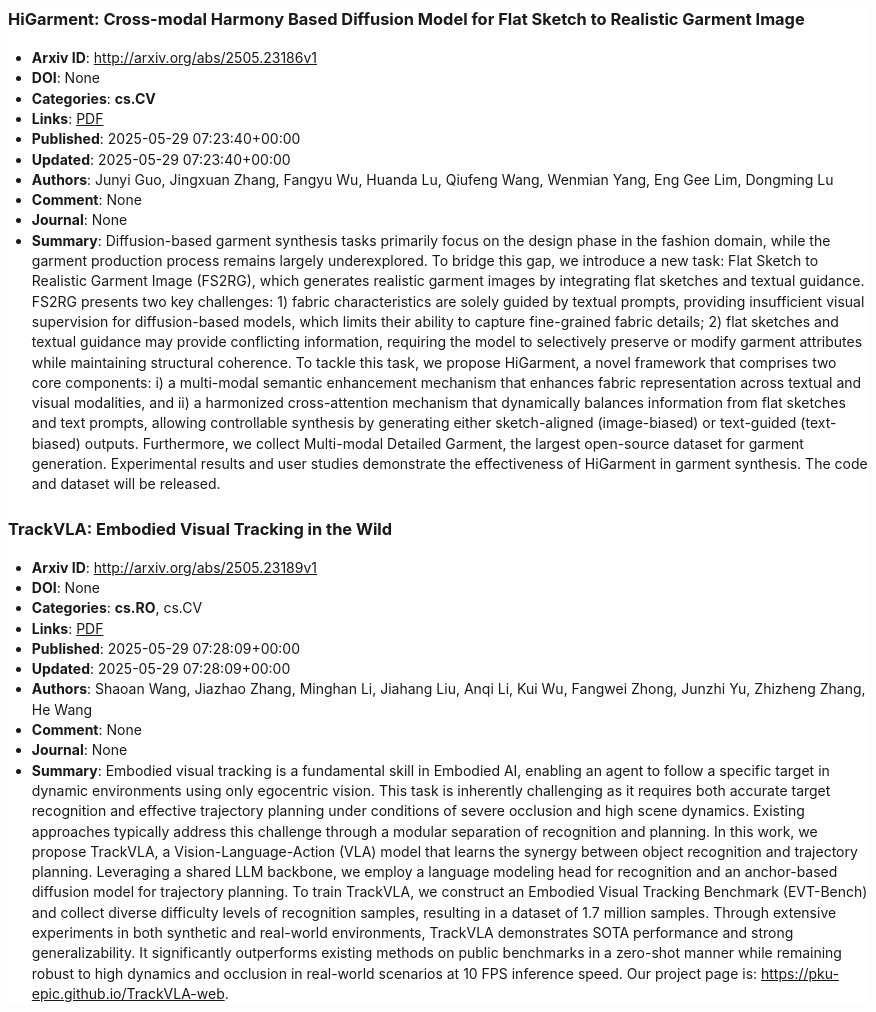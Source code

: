 

### HiGarment: Cross-modal Harmony Based Diffusion Model for Flat Sketch to Realistic Garment Image
- **Arxiv ID**: http://arxiv.org/abs/2505.23186v1
- **DOI**: None
- **Categories**: **cs.CV**
- **Links**: [PDF](http://arxiv.org/pdf/2505.23186v1)
- **Published**: 2025-05-29 07:23:40+00:00
- **Updated**: 2025-05-29 07:23:40+00:00
- **Authors**: Junyi Guo, Jingxuan Zhang, Fangyu Wu, Huanda Lu, Qiufeng Wang, Wenmian Yang, Eng Gee Lim, Dongming Lu
- **Comment**: None
- **Journal**: None
- **Summary**: Diffusion-based garment synthesis tasks primarily focus on the design phase in the fashion domain, while the garment production process remains largely underexplored. To bridge this gap, we introduce a new task: Flat Sketch to Realistic Garment Image (FS2RG), which generates realistic garment images by integrating flat sketches and textual guidance. FS2RG presents two key challenges: 1) fabric characteristics are solely guided by textual prompts, providing insufficient visual supervision for diffusion-based models, which limits their ability to capture fine-grained fabric details; 2) flat sketches and textual guidance may provide conflicting information, requiring the model to selectively preserve or modify garment attributes while maintaining structural coherence. To tackle this task, we propose HiGarment, a novel framework that comprises two core components: i) a multi-modal semantic enhancement mechanism that enhances fabric representation across textual and visual modalities, and ii) a harmonized cross-attention mechanism that dynamically balances information from flat sketches and text prompts, allowing controllable synthesis by generating either sketch-aligned (image-biased) or text-guided (text-biased) outputs. Furthermore, we collect Multi-modal Detailed Garment, the largest open-source dataset for garment generation. Experimental results and user studies demonstrate the effectiveness of HiGarment in garment synthesis. The code and dataset will be released.



### TrackVLA: Embodied Visual Tracking in the Wild
- **Arxiv ID**: http://arxiv.org/abs/2505.23189v1
- **DOI**: None
- **Categories**: **cs.RO**, cs.CV
- **Links**: [PDF](http://arxiv.org/pdf/2505.23189v1)
- **Published**: 2025-05-29 07:28:09+00:00
- **Updated**: 2025-05-29 07:28:09+00:00
- **Authors**: Shaoan Wang, Jiazhao Zhang, Minghan Li, Jiahang Liu, Anqi Li, Kui Wu, Fangwei Zhong, Junzhi Yu, Zhizheng Zhang, He Wang
- **Comment**: None
- **Journal**: None
- **Summary**: Embodied visual tracking is a fundamental skill in Embodied AI, enabling an agent to follow a specific target in dynamic environments using only egocentric vision. This task is inherently challenging as it requires both accurate target recognition and effective trajectory planning under conditions of severe occlusion and high scene dynamics. Existing approaches typically address this challenge through a modular separation of recognition and planning. In this work, we propose TrackVLA, a Vision-Language-Action (VLA) model that learns the synergy between object recognition and trajectory planning. Leveraging a shared LLM backbone, we employ a language modeling head for recognition and an anchor-based diffusion model for trajectory planning. To train TrackVLA, we construct an Embodied Visual Tracking Benchmark (EVT-Bench) and collect diverse difficulty levels of recognition samples, resulting in a dataset of 1.7 million samples. Through extensive experiments in both synthetic and real-world environments, TrackVLA demonstrates SOTA performance and strong generalizability. It significantly outperforms existing methods on public benchmarks in a zero-shot manner while remaining robust to high dynamics and occlusion in real-world scenarios at 10 FPS inference speed. Our project page is: https://pku-epic.github.io/TrackVLA-web.
